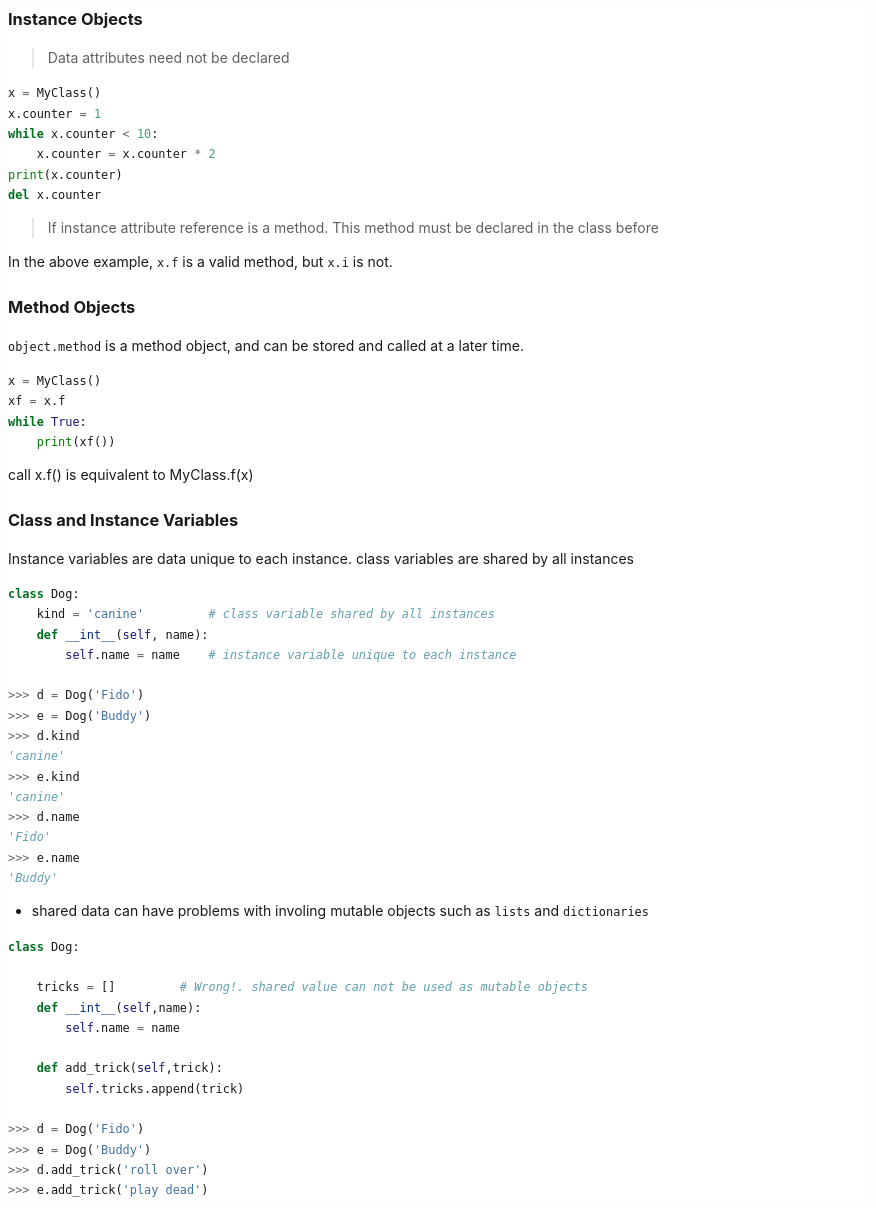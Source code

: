 ### Instance Objects

> Data attributes need not be declared

``` python
x = MyClass()
x.counter = 1
while x.counter < 10:
    x.counter = x.counter * 2
print(x.counter)
del x.counter
```
> If instance attribute reference is a method. This method must be declared in the class before

In the above example, `x.f` is a valid method, but `x.i` is not.

### Method Objects

`object.method` is a method object, and can be stored and called at a later time.

``` python
x = MyClass()
xf = x.f
while True:
    print(xf())
```

call x.f() is equivalent to MyClass.f(x)

### Class and Instance Variables

Instance variables are data unique to each instance.
class variables are shared by all instances

``` python
class Dog:
    kind = 'canine'         # class variable shared by all instances
    def __int__(self, name):
        self.name = name    # instance variable unique to each instance

>>> d = Dog('Fido')
>>> e = Dog('Buddy')
>>> d.kind
'canine'
>>> e.kind
'canine'
>>> d.name
'Fido'
>>> e.name
'Buddy'
```

* shared data can have problems with involing mutable objects such as `lists` and `dictionaries` 

``` python
class Dog:
        
    tricks = []         # Wrong!. shared value can not be used as mutable objects
    def __int__(self,name):
        self.name = name

    def add_trick(self,trick):
        self.tricks.append(trick)

>>> d = Dog('Fido')
>>> e = Dog('Buddy')
>>> d.add_trick('roll over')
>>> e.add_trick('play dead')
```